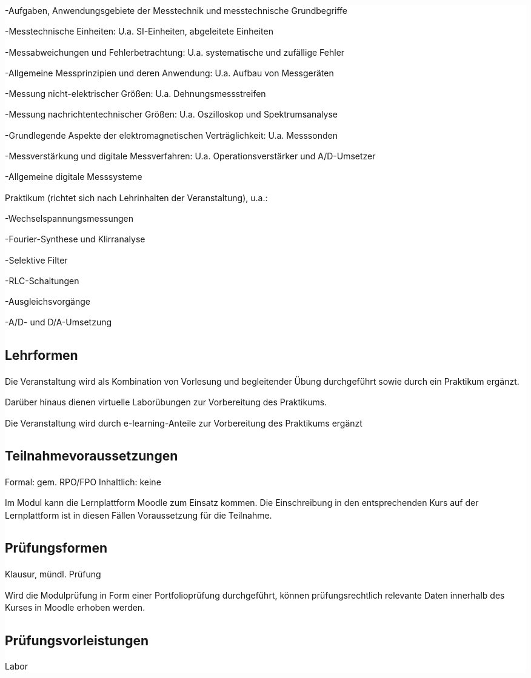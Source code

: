 -Aufgaben, Anwendungsgebiete der Messtechnik und messtechnische Grundbegriffe

-Messtechnische Einheiten: U.a. SI-Einheiten, abgeleitete Einheiten

-Messabweichungen und Fehlerbetrachtung: U.a. systematische und zufällige Fehler

-Allgemeine Messprinzipien und deren Anwendung: U.a. Aufbau von Messgeräten

-Messung nicht-elektrischer Größen: U.a. Dehnungsmessstreifen

-Messung nachrichtentechnischer Größen: U.a. Oszilloskop und Spektrumsanalyse

-Grundlegende Aspekte der elektromagnetischen Verträglichkeit: U.a. Messsonden

-Messverstärkung und digitale Messverfahren: U.a. Operationsverstärker und A/D-Umsetzer

-Allgemeine digitale Messsysteme

Praktikum (richtet sich nach Lehrinhalten der Veranstaltung), u.a.:

-Wechselspannungsmessungen

-Fourier-Synthese und Klirranalyse

-Selektive Filter

-RLC-Schaltungen

-Ausgleichsvorgänge

-A/D- und D/A-Umsetzung

## Lehrformen

Die Veranstaltung wird als Kombination von Vorlesung und begleitender Übung durchgeführt sowie durch ein Praktikum ergänzt.

Darüber hinaus dienen virtuelle Laborübungen zur Vorbereitung des Praktikums.

Die Veranstaltung wird durch e-learning-Anteile zur Vorbereitung des Praktikums ergänzt

## Teilnahmevoraussetzungen

Formal: gem. RPO/FPO Inhaltlich: keine

Im Modul kann die Lernplattform Moodle zum Einsatz kommen. Die Einschreibung in den entsprechenden Kurs auf der Lernplattform ist in diesen Fällen Voraussetzung für die Teilnahme.

## Prüfungsformen

Klausur, mündl. Prüfung

Wird die Modulprüfung in Form einer Portfolioprüfung durchgeführt, können prüfungsrechtlich relevante Daten innerhalb des Kurses in Moodle erhoben werden.

## Prüfungsvorleistungen

Labor
